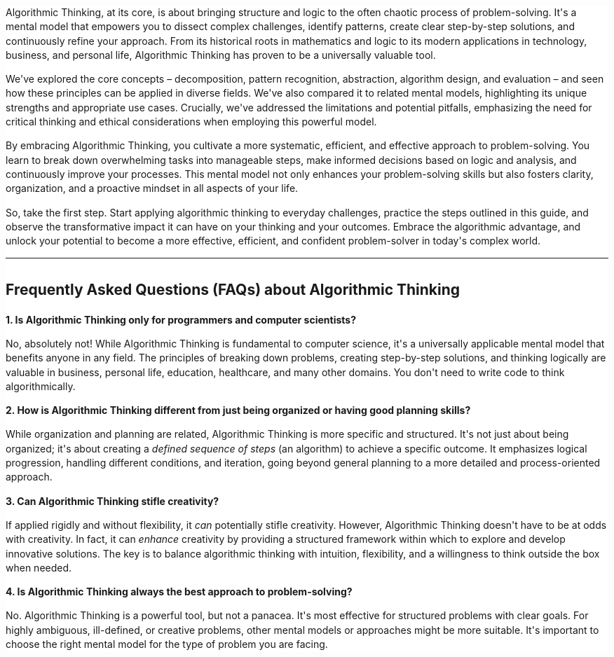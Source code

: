 Algorithmic Thinking, at its core, is about bringing structure and logic to the often chaotic process of problem-solving.  It's a mental model that empowers you to dissect complex challenges, identify patterns, create clear step-by-step solutions, and continuously refine your approach.  From its historical roots in mathematics and logic to its modern applications in technology, business, and personal life, Algorithmic Thinking has proven to be a universally valuable tool.

We've explored the core concepts – decomposition, pattern recognition, abstraction, algorithm design, and evaluation – and seen how these principles can be applied in diverse fields. We've also compared it to related mental models, highlighting its unique strengths and appropriate use cases.  Crucially, we've addressed the limitations and potential pitfalls, emphasizing the need for critical thinking and ethical considerations when employing this powerful model.

By embracing Algorithmic Thinking, you cultivate a more systematic, efficient, and effective approach to problem-solving. You learn to break down overwhelming tasks into manageable steps, make informed decisions based on logic and analysis, and continuously improve your processes.  This mental model not only enhances your problem-solving skills but also fosters clarity, organization, and a proactive mindset in all aspects of your life.

So, take the first step. Start applying algorithmic thinking to everyday challenges, practice the steps outlined in this guide, and observe the transformative impact it can have on your thinking and your outcomes.  Embrace the algorithmic advantage, and unlock your potential to become a more effective, efficient, and confident problem-solver in today's complex world.

---

## Frequently Asked Questions (FAQs) about Algorithmic Thinking

**1. Is Algorithmic Thinking only for programmers and computer scientists?**

No, absolutely not! While Algorithmic Thinking is fundamental to computer science, it's a universally applicable mental model that benefits anyone in any field.  The principles of breaking down problems, creating step-by-step solutions, and thinking logically are valuable in business, personal life, education, healthcare, and many other domains. You don't need to write code to think algorithmically.

**2. How is Algorithmic Thinking different from just being organized or having good planning skills?**

While organization and planning are related, Algorithmic Thinking is more specific and structured. It's not just about being organized; it's about creating a *defined sequence of steps* (an algorithm) to achieve a specific outcome.  It emphasizes logical progression, handling different conditions, and iteration, going beyond general planning to a more detailed and process-oriented approach.

**3. Can Algorithmic Thinking stifle creativity?**

If applied rigidly and without flexibility, it *can* potentially stifle creativity. However, Algorithmic Thinking doesn't have to be at odds with creativity. In fact, it can *enhance* creativity by providing a structured framework within which to explore and develop innovative solutions.  The key is to balance algorithmic thinking with intuition, flexibility, and a willingness to think outside the box when needed.

**4. Is Algorithmic Thinking always the best approach to problem-solving?**

No. Algorithmic Thinking is a powerful tool, but not a panacea. It's most effective for structured problems with clear goals. For highly ambiguous, ill-defined, or creative problems, other mental models or approaches might be more suitable.  It's important to choose the right mental model for the type of problem you are facing.
